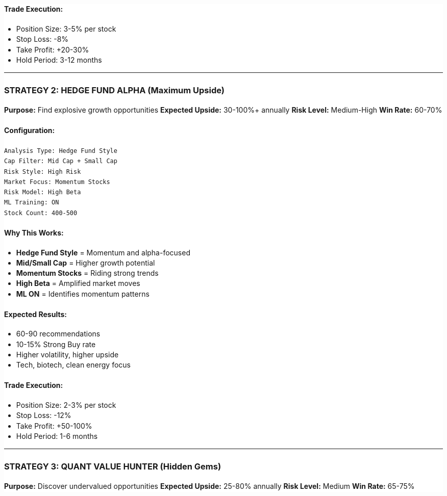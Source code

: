 #### **Trade Execution:**
- Position Size: 3-5% per stock
- Stop Loss: -8%
- Take Profit: +20-30%
- Hold Period: 3-12 months

---

### **STRATEGY 2: HEDGE FUND ALPHA (Maximum Upside)**

**Purpose:** Find explosive growth opportunities
**Expected Upside:** 30-100%+ annually
**Risk Level:** Medium-High
**Win Rate:** 60-70%

#### **Configuration:**
```bash
Analysis Type: Hedge Fund Style
Cap Filter: Mid Cap + Small Cap
Risk Style: High Risk
Market Focus: Momentum Stocks
Risk Model: High Beta
ML Training: ON
Stock Count: 400-500
```

#### **Why This Works:**
- **Hedge Fund Style** = Momentum and alpha-focused
- **Mid/Small Cap** = Higher growth potential
- **Momentum Stocks** = Riding strong trends
- **High Beta** = Amplified market moves
- **ML ON** = Identifies momentum patterns

#### **Expected Results:**
- 60-90 recommendations
- 10-15% Strong Buy rate
- Higher volatility, higher upside
- Tech, biotech, clean energy focus

#### **Trade Execution:**
- Position Size: 2-3% per stock
- Stop Loss: -12%
- Take Profit: +50-100%
- Hold Period: 1-6 months

---

### **STRATEGY 3: QUANT VALUE HUNTER (Hidden Gems)**

**Purpose:** Discover undervalued opportunities
**Expected Upside:** 25-80% annually
**Risk Level:** Medium
**Win Rate:** 65-75%
